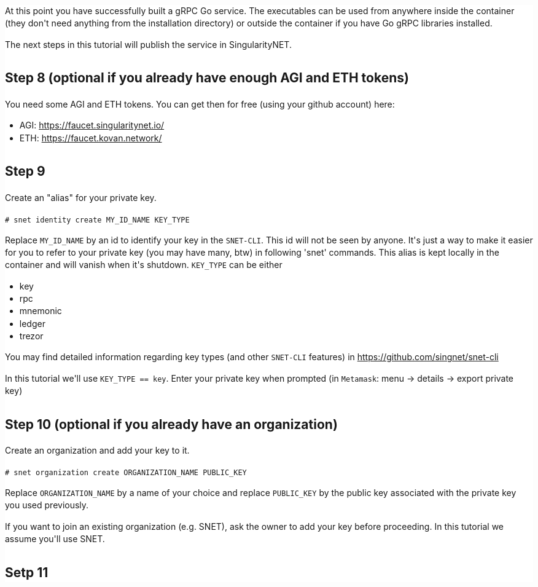 At this point you have successfully built a gRPC Go service. The executables can 
be used from anywhere inside the container (they don't need anything from 
the installation directory) or outside the container if you have Go gRPC libraries installed.

The next steps in this tutorial will publish the service in SingularityNET.

## Step 8 (optional if you already have enough AGI and ETH tokens)

You need some AGI and ETH tokens. You can get then for free (using your github
account) here:

* AGI: https://faucet.singularitynet.io/
* ETH: https://faucet.kovan.network/

## Step 9

Create an "alias" for your private key.

```
# snet identity create MY_ID_NAME KEY_TYPE
```

Replace `MY_ID_NAME` by an id to identify your key in the `SNET-CLI`. This id
will not be seen by anyone. It's just a way to make it easier for you to refer
to your private key (you may have many, btw) in following 'snet' commands. This
alias is kept locally in the container and will vanish when it's shutdown.
`KEY_TYPE` can be either

* key
* rpc
* mnemonic
* ledger
* trezor

You may find detailed information regarding key types (and other `SNET-CLI`
features) in https://github.com/singnet/snet-cli

In this tutorial we'll use `KEY_TYPE == key`. Enter your private key when
prompted (in `Metamask`: menu -> details -> export private key)

## Step 10 (optional if you already have an organization) 

Create an organization and add your key to it.

```
# snet organization create ORGANIZATION_NAME PUBLIC_KEY
```

Replace `ORGANIZATION_NAME` by a name of your choice and replace `PUBLIC_KEY`
by the public key associated with the private key you used previously.

If you want to join an existing organization (e.g. SNET), ask the owner to add
your key before proceeding. In this tutorial we assume you'll use SNET.

## Setp 11
